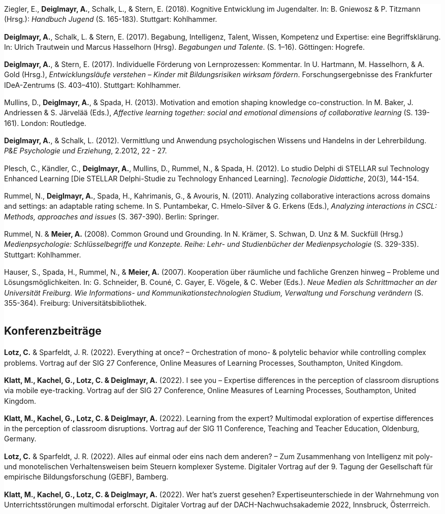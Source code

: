 Ziegler, E., **Deiglmayr, A.**, Schalk, L., & Stern, E. (2018). Kognitive Entwicklung im Jugendalter. In: B. Gniewosz & P. Titzmann (Hrsg.): *Handbuch Jugend* (S. 165-183). Stuttgart: Kohlhammer.

**Deiglmayr, A.**, Schalk, L. & Stern, E. (2017). Begabung, Intelligenz, Talent, Wissen, Kompetenz und Expertise: eine Begriffsklärung. In: Ulrich Trautwein und Marcus Hasselhorn (Hrsg). *Begabungen und Talente*. (S. 1–16). Göttingen: Hogrefe.

**Deiglmayr, A.**, & Stern, E. (2017). Individuelle Förderung von Lernprozessen: Kommentar. In U. Hartmann, M. Hasselhorn, & A. Gold (Hrsg.), *Entwicklungsläufe verstehen – Kinder mit Bildungsrisiken wirksam fördern*. Forschungsergebnisse des Frankfurter IDeA-Zentrums (S. 403–410). Stuttgart: Kohlhammer. 

Mullins, D., **Deiglmayr, A.**, & Spada, H. (2013). Motivation and emotion shaping knowledge co-construction. In M. Baker, J. Andriessen & S. Järvelää (Eds.), *Affective learning together: social and emotional dimensions of collaborative learning* (S. 139-161). London: Routledge. 

**Deiglmayr, A.**, & Schalk, L. (2012). Vermittlung und Anwendung psychologischen Wissens und Handelns in der Lehrerbildung. *P&E Psychologie und Erziehung*, 2.2012, 22 - 27.

Plesch, C., Kändler, C., **Deiglmayr, A.**, Mullins, D., Rummel, N., & Spada, H. (2012). Lo studio Delphi di STELLAR sul Technology Enhanced Learning [Die STELLAR Delphi-Studie zu Technology Enhanced Learning]. *Tecnologie Didattiche*, 20(3), 144-154.

Rummel, N., **Deiglmayr, A.**, Spada, H., Kahrimanis, G., & Avouris, N. (2011). Analyzing collaborative interactions across domains and settings: an adaptable rating scheme. In S. Puntambekar, C. Hmelo-Silver & G. Erkens (Eds.), *Analyzing interactions in CSCL: Methods, approaches and issues* (S. 367-390). Berlin: Springer.

Rummel, N. & **Meier, A.** (2008). Common Ground und Grounding. In N. Krämer, S. Schwan, D. Unz & M. Suckfüll (Hrsg.) *Medienpsychologie: Schlüsselbegriffe und Konzepte. Reihe: Lehr- und Studienbücher der Medienpsychologie* (S. 329-335). Stuttgart: Kohlhammer.

Hauser, S., Spada, H., Rummel, N., & **Meier, A.** (2007). Kooperation über räumliche und fachliche Grenzen hinweg – Probleme und Lösungsmöglichkeiten. In: G. Schneider, B. Couné, C. Gayer, E. Vögele, & C. Weber (Eds.). *Neue Medien als Schrittmacher an der Universität Freiburg. Wie Informations- und Kommunikationstechnologien Studium, Verwaltung und Forschung verändern* (S. 355-364). Freiburg: Universitätsbibliothek.

<h2>Konferenzbeiträge</h2>

**Lotz, C.** & Sparfeldt, J. R. (2022). Everything at once? – Orchestration of mono- & polytelic behavior while controlling complex problems. Vortrag auf der SIG 27 Conference, Online Measures of Learning Processes, Southampton, United Kingdom.

**Klatt, M., Kachel, G., Lotz, C. & Deiglmayr, A.** (2022). I see you – Expertise differences in the perception of classroom disruptions via mobile eye-tracking. Vortrag auf der SIG 27 Conference, Online Measures of Learning Processes, Southampton, United Kingdom.

**Klatt, M., Kachel, G., Lotz, C. & Deiglmayr, A.** (2022). Learning from the expert? Multimodal exploration of expertise differences in the perception of classroom disruptions. Vortrag auf der SIG 11 Conference, Teaching and Teacher Education, Oldenburg, Germany.

**Lotz, C.** & Sparfeldt, J. R. (2022). Alles auf einmal oder eins nach dem anderen? – Zum Zusammenhang von Intelligenz mit poly- und monotelischen Verhaltensweisen beim Steuern komplexer Systeme. Digitaler Vortrag auf der 9. Tagung der Gesellschaft für empirische Bildungsforschung (GEBF), Bamberg.

**Klatt, M., Kachel, G., Lotz, C. & Deiglmayr, A.** (2022). Wer hat’s zuerst gesehen? Expertiseunterschiede in der Wahrnehmung von Unterrichtsstörungen multimodal erforscht. Digitaler Vortrag auf der DACH-Nachwuchsakademie 2022, Innsbruck, Österrreich.
